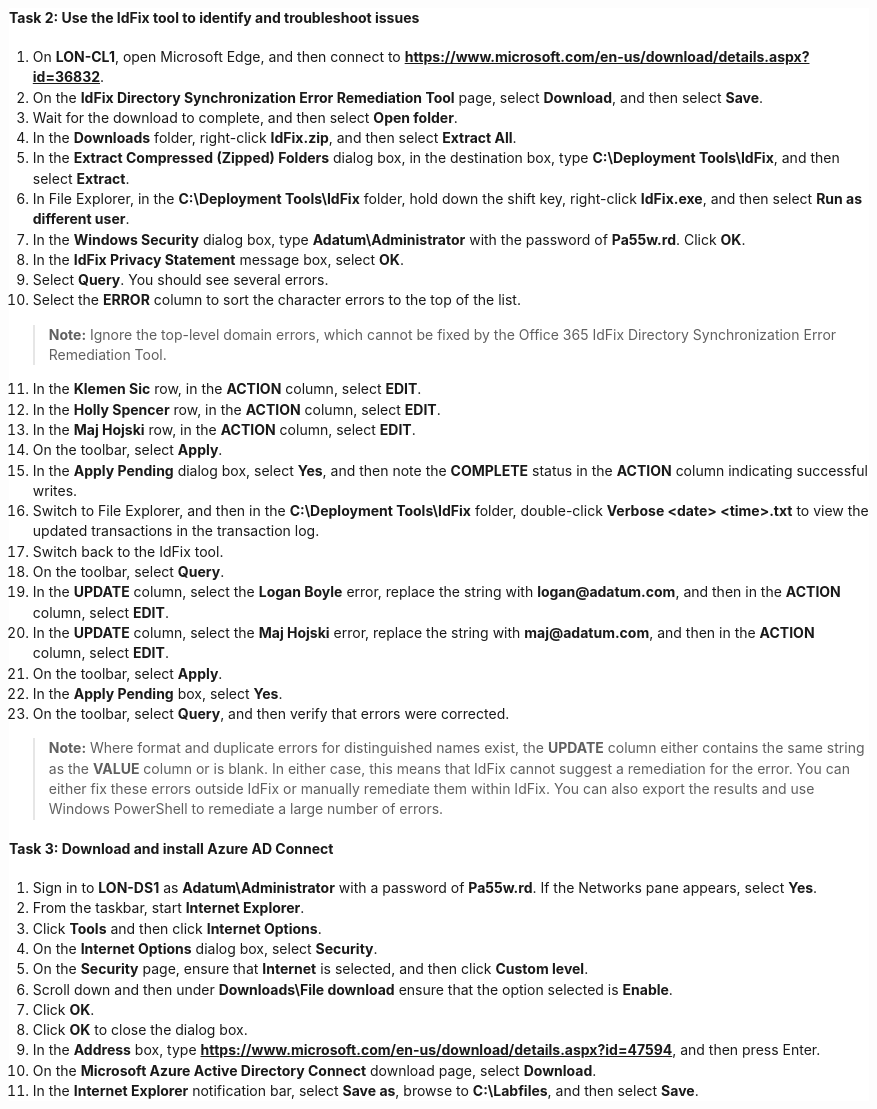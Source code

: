 
#### Task 2: Use the IdFix tool to identify and troubleshoot issues

1. On **LON-CL1**, open Microsoft Edge, and then connect to **https://www.microsoft.com/en-us/download/details.aspx?id=36832**.
2. On the **IdFix Directory Synchronization Error Remediation Tool** page, select **Download**, and then select **Save**.
3. Wait for the download to complete, and then select **Open folder**.
4. In the **Downloads** folder, right-click **IdFix.zip**, and then select **Extract All**.
5. In the **Extract Compressed (Zipped) Folders** dialog box, in the destination box, type **C:\\Deployment Tools\\IdFix**, and then select **Extract**.
6. In File Explorer, in the **C:\\Deployment Tools\\IdFix** folder, hold down the shift key, right-click **IdFix.exe**, and then select **Run as different user**.
7. In the **Windows Security** dialog box, type **Adatum\\Administrator** with the password of **Pa55w.rd**. Click **OK**.
8. In the **IdFix Privacy Statement** message box, select **OK**.
9. Select **Query**. You should see several errors.
10. Select the **ERROR** column to sort the character errors to the top of the list.

  > **Note:** Ignore the top-level domain errors, which cannot be fixed by the Office 365 IdFix Directory Synchronization Error Remediation Tool.

11. In the **Klemen Sic** row, in the **ACTION** column, select **EDIT**.
12. In the **Holly Spencer** row, in the **ACTION** column, select **EDIT**.
13. In the **Maj Hojski** row, in the **ACTION** column, select **EDIT**.
14. On the toolbar, select **Apply**.
15. In the **Apply Pending** dialog box, select **Yes**, and then note the **COMPLETE** status in the **ACTION** column indicating successful writes.
16. Switch to File Explorer, and then in the **C:\\Deployment Tools\\IdFix** folder, double-click **Verbose \<date\> \<time\>.txt** to view the updated transactions in the transaction log.
17. Switch back to the IdFix tool.
18. On the toolbar, select **Query**.
19. In the **UPDATE** column, select the **Logan Boyle** error, replace the string with **logan\@adatum.com**, and then in the **ACTION** column, select **EDIT**.
20. In the **UPDATE** column, select the **Maj Hojski** error, replace the string with **maj\@adatum.com**, and then in the **ACTION** column, select **EDIT**.
21. On the toolbar, select **Apply**.
22. In the **Apply Pending** box, select **Yes**.
23. On the toolbar, select **Query**, and then verify that errors were corrected.

> **Note:** Where format and duplicate errors for distinguished names exist, the **UPDATE** column either contains the same string as the **VALUE** column or is blank. In either case, this means that IdFix cannot suggest a remediation for the error. You can either fix these errors outside IdFix or manually remediate them within IdFix. You can also export the results and use Windows PowerShell to remediate a large number of errors.


#### Task 3: Download and install Azure AD Connect
  

1. Sign in to **LON-DS1** as **Adatum\\Administrator** with a password of **Pa55w.rd**. If the Networks pane appears, select **Yes**.
2. From the taskbar, start **Internet Explorer**.
3. Click **Tools** and then click **Internet Options**.
4. On the **Internet Options** dialog box, select **Security**.
5. On the **Security** page, ensure that **Internet** is selected, and then click **Custom level**.
6. Scroll down and then under **Downloads\\File download** ensure that the option selected is **Enable**.
7. Click **OK**.
8. Click **OK** to close the dialog box.
9. In the **Address** box, type **https://www.microsoft.com/en-us/download/details.aspx?id=47594**, and then press Enter.
10. On the **Microsoft Azure Active Directory Connect** download page, select **Download**.
11. In the **Internet Explorer** notification bar, select **Save as**, browse to **C:\\Labfiles**, and then select **Save**.